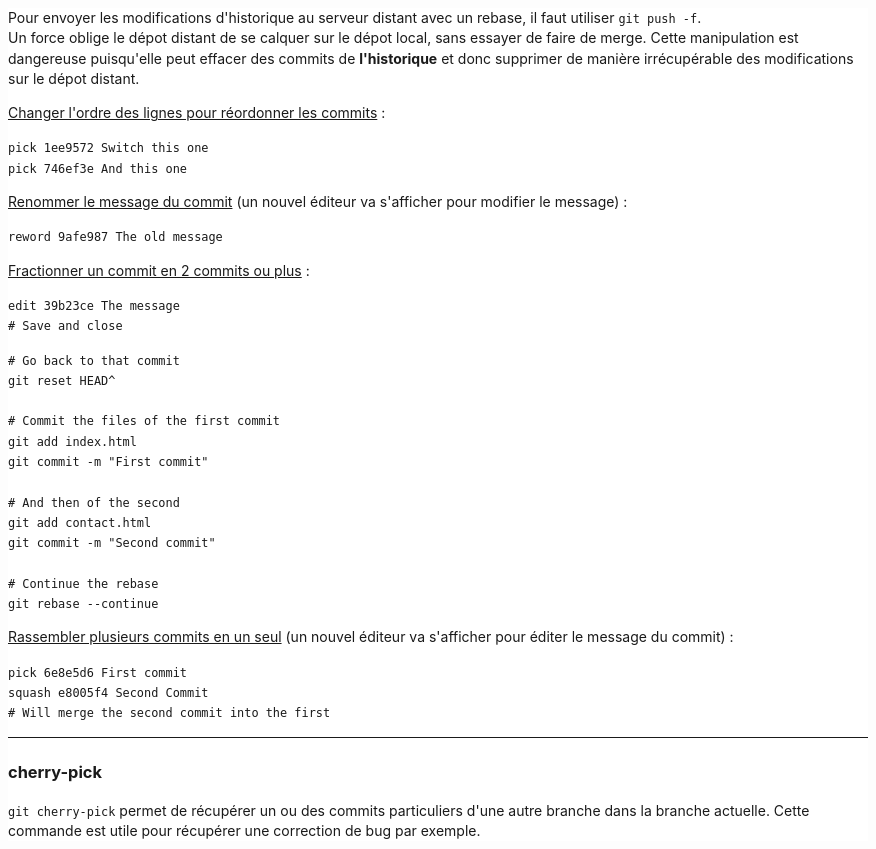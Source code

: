 Pour envoyer les modifications d'historique au serveur distant avec un rebase, il faut utiliser `git push -f`.  
Un force oblige le dépot distant de se calquer sur le dépot local, sans essayer de faire de merge. Cette manipulation est dangereuse puisqu'elle peut effacer des commits de **l'historique** et donc supprimer de manière irrécupérable des modifications sur le dépot distant.

<ins>Changer l'ordre des lignes pour réordonner les commits</ins> :

``` txt
pick 1ee9572 Switch this one
pick 746ef3e And this one
```

<ins>Renommer le message du commit</ins> (un nouvel éditeur va s'afficher pour modifier le message) :

``` txt
reword 9afe987 The old message
```

<ins>Fractionner un commit en 2 commits ou plus</ins> :

``` txt
edit 39b23ce The message
# Save and close
```

``` shell
# Go back to that commit
git reset HEAD^

# Commit the files of the first commit
git add index.html
git commit -m "First commit"

# And then of the second
git add contact.html
git commit -m "Second commit"

# Continue the rebase
git rebase --continue
```

<ins>Rassembler plusieurs commits en un seul</ins> (un nouvel éditeur va s'afficher pour éditer le message du commit) :

``` txt
pick 6e8e5d6 First commit
squash e8005f4 Second Commit
# Will merge the second commit into the first
```

---

### cherry-pick

`git cherry-pick` permet de récupérer un ou des commits particuliers d'une autre branche dans la branche actuelle. 
Cette commande est utile pour récupérer une correction de bug par exemple.
